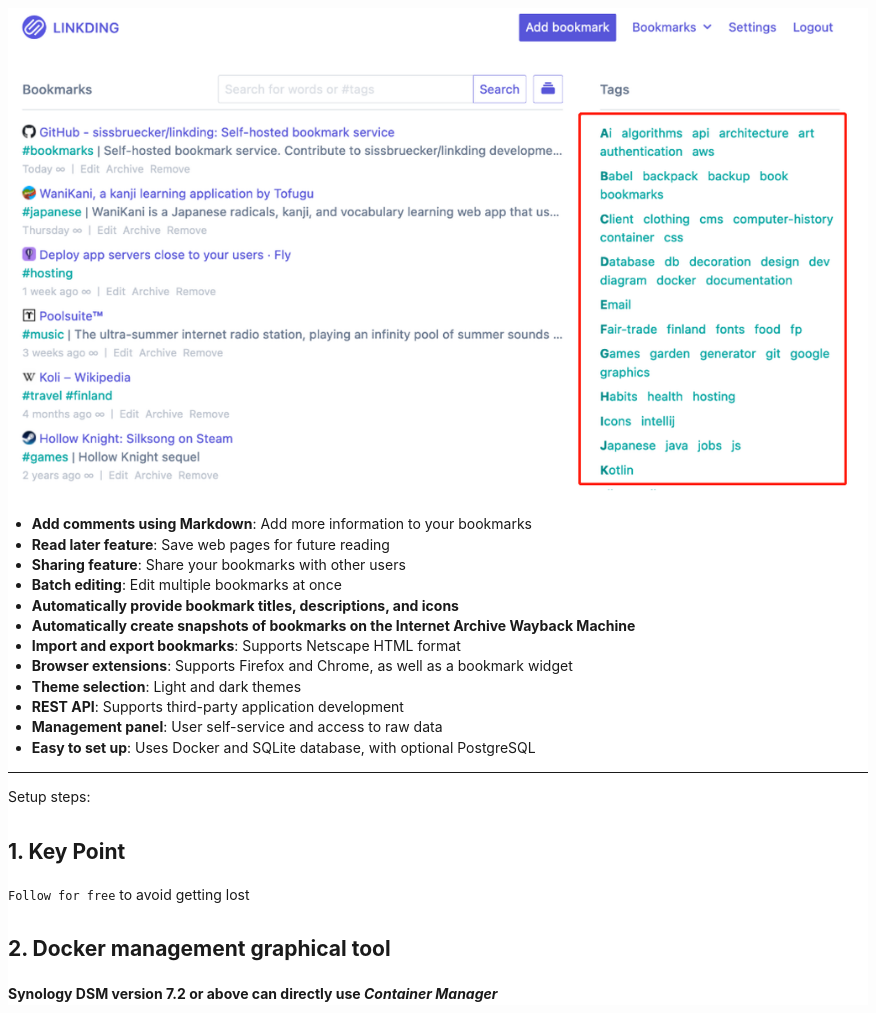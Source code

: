 ![Alt text](image-20230817175338692.png "Pic")

- **Add comments using Markdown**: Add more information to your bookmarks
- **Read later feature**: Save web pages for future reading
- **Sharing feature**: Share your bookmarks with other users
- **Batch editing**: Edit multiple bookmarks at once
- **Automatically provide bookmark titles, descriptions, and icons**
- **Automatically create snapshots of bookmarks on the Internet Archive Wayback Machine**
- **Import and export bookmarks**: Supports Netscape HTML format
- **Browser extensions**: Supports Firefox and Chrome, as well as a bookmark widget
- **Theme selection**: Light and dark themes
- **REST API**: Supports third-party application development
- **Management panel**: User self-service and access to raw data
- **Easy to set up**: Uses Docker and SQLite database, with optional PostgreSQL

---

Setup steps:

## 1. Key Point

`Follow for free` to avoid getting lost

## 2. Docker management graphical tool

#### Synology DSM version 7.2 or above can directly use *Container Manager*
